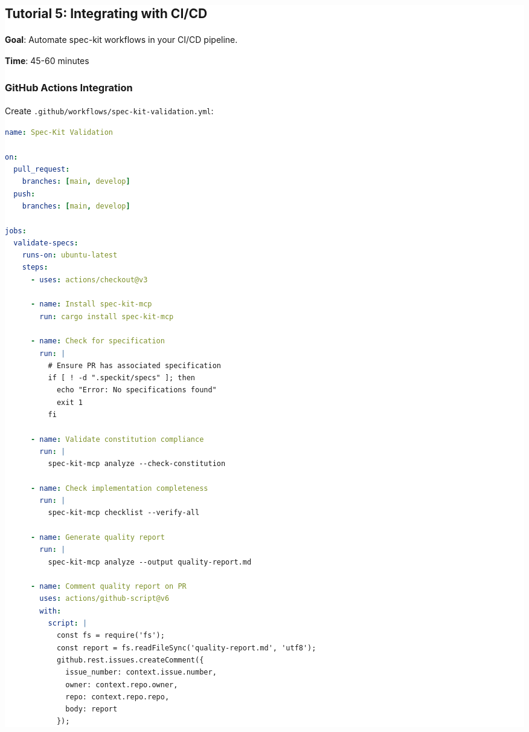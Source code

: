 
## Tutorial 5: Integrating with CI/CD

**Goal**: Automate spec-kit workflows in your CI/CD pipeline.

**Time**: 45-60 minutes

### GitHub Actions Integration

Create `.github/workflows/spec-kit-validation.yml`:

```yaml
name: Spec-Kit Validation

on:
  pull_request:
    branches: [main, develop]
  push:
    branches: [main, develop]

jobs:
  validate-specs:
    runs-on: ubuntu-latest
    steps:
      - uses: actions/checkout@v3

      - name: Install spec-kit-mcp
        run: cargo install spec-kit-mcp

      - name: Check for specification
        run: |
          # Ensure PR has associated specification
          if [ ! -d ".speckit/specs" ]; then
            echo "Error: No specifications found"
            exit 1
          fi

      - name: Validate constitution compliance
        run: |
          spec-kit-mcp analyze --check-constitution

      - name: Check implementation completeness
        run: |
          spec-kit-mcp checklist --verify-all

      - name: Generate quality report
        run: |
          spec-kit-mcp analyze --output quality-report.md

      - name: Comment quality report on PR
        uses: actions/github-script@v6
        with:
          script: |
            const fs = require('fs');
            const report = fs.readFileSync('quality-report.md', 'utf8');
            github.rest.issues.createComment({
              issue_number: context.issue.number,
              owner: context.repo.owner,
              repo: context.repo.repo,
              body: report
            });
```
